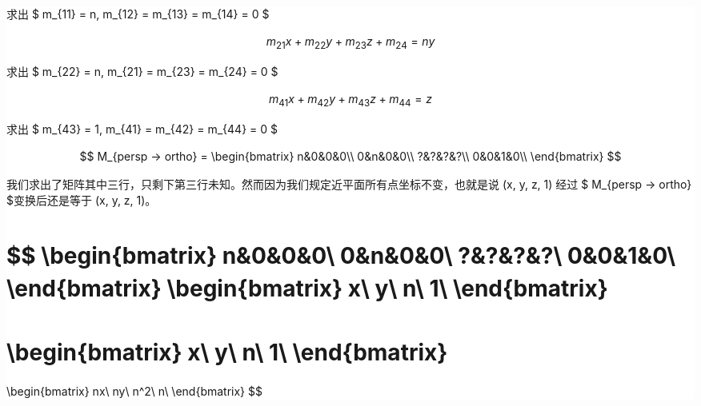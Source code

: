 求出 $ m_{11} = n, m_{12} = m_{13} = m_{14} = 0 $

$$
m_{21}x + m_{22}y + m_{23}z + m_{24} = ny
$$

求出 $ m_{22} = n, m_{21} = m_{23} = m_{24} = 0 $

$$
m_{41}x + m_{42}y + m_{43}z + m_{44} = z
$$

求出 $ m_{43} = 1, m_{41} = m_{42} = m_{44} = 0 $

$$
M_{persp -> ortho} =
\begin{bmatrix}
n&0&0&0\\ 
0&n&0&0\\ 
?&?&?&?\\
0&0&1&0\\
\end{bmatrix}
$$

我们求出了矩阵其中三行，只剩下第三行未知。然而因为我们规定近平面所有点坐标不变，也就是说 (x, y, z, 1) 经过 $ M_{persp -> ortho} $变换后还是等于 (x, y, z, 1)。

$$
\begin{bmatrix}
n&0&0&0\\ 
0&n&0&0\\ 
?&?&?&?\\
0&0&1&0\\
\end{bmatrix}
\begin{bmatrix}
x\\ 
y\\ 
n\\
1\\
\end{bmatrix}
=
\begin{bmatrix}
x\\ 
y\\ 
n\\
1\\
\end{bmatrix}
==
\begin{bmatrix}
nx\\ 
ny\\ 
n^2\\
n\\
\end{bmatrix}
$$
